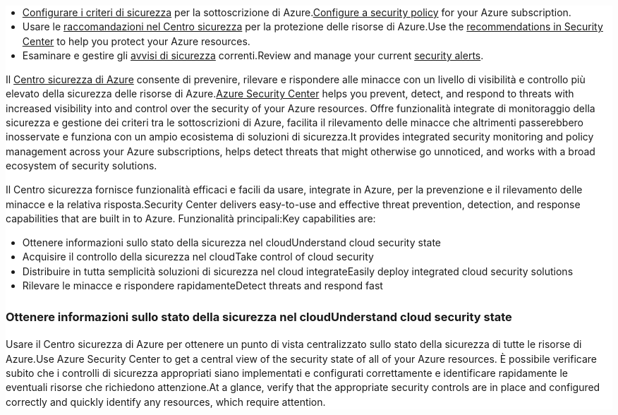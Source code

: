 -   <span data-ttu-id="9aa9f-197">[Configurare i criteri di sicurezza](https://docs.microsoft.com/azure/security-center/security-center-policies) per la sottoscrizione di Azure.</span><span class="sxs-lookup"><span data-stu-id="9aa9f-197">[Configure a security policy](https://docs.microsoft.com/azure/security-center/security-center-policies) for your Azure subscription.</span></span>
-   <span data-ttu-id="9aa9f-198">Usare le [raccomandazioni nel Centro sicurezza](https://docs.microsoft.com/azure/security-center/security-center-recommendations) per la protezione delle risorse di Azure.</span><span class="sxs-lookup"><span data-stu-id="9aa9f-198">Use the [recommendations in Security Center](https://docs.microsoft.com/azure/security-center/security-center-recommendations) to help you protect your Azure resources.</span></span>
-   <span data-ttu-id="9aa9f-199">Esaminare e gestire gli [avvisi di sicurezza](https://docs.microsoft.com/azure/security-center/security-center-managing-and-responding-alerts) correnti.</span><span class="sxs-lookup"><span data-stu-id="9aa9f-199">Review and manage your current [security alerts](https://docs.microsoft.com/azure/security-center/security-center-managing-and-responding-alerts).</span></span>

<span data-ttu-id="9aa9f-200">Il [Centro sicurezza di Azure](https://docs.microsoft.com/azure/security-center/security-center-intro) consente di prevenire, rilevare e rispondere alle minacce con un livello di visibilità e controllo più elevato della sicurezza delle risorse di Azure.</span><span class="sxs-lookup"><span data-stu-id="9aa9f-200">[Azure Security Center](https://docs.microsoft.com/azure/security-center/security-center-intro) helps you prevent, detect, and respond to threats with increased visibility into and control over the security of your Azure resources.</span></span> <span data-ttu-id="9aa9f-201">Offre funzionalità integrate di monitoraggio della sicurezza e gestione dei criteri tra le sottoscrizioni di Azure, facilita il rilevamento delle minacce che altrimenti passerebbero inosservate e funziona con un ampio ecosistema di soluzioni di sicurezza.</span><span class="sxs-lookup"><span data-stu-id="9aa9f-201">It provides integrated security monitoring and policy management across your Azure subscriptions, helps detect threats that might otherwise go unnoticed, and works with a broad ecosystem of security solutions.</span></span>

<span data-ttu-id="9aa9f-202">Il Centro sicurezza fornisce funzionalità efficaci e facili da usare, integrate in Azure, per la prevenzione e il rilevamento delle minacce e la relativa risposta.</span><span class="sxs-lookup"><span data-stu-id="9aa9f-202">Security Center delivers easy-to-use and effective threat prevention, detection, and response capabilities that are built in to Azure.</span></span> <span data-ttu-id="9aa9f-203">Funzionalità principali:</span><span class="sxs-lookup"><span data-stu-id="9aa9f-203">Key capabilities are:</span></span>

-   <span data-ttu-id="9aa9f-204">Ottenere informazioni sullo stato della sicurezza nel cloud</span><span class="sxs-lookup"><span data-stu-id="9aa9f-204">Understand cloud security state</span></span>
-   <span data-ttu-id="9aa9f-205">Acquisire il controllo della sicurezza nel cloud</span><span class="sxs-lookup"><span data-stu-id="9aa9f-205">Take control of cloud security</span></span>
-   <span data-ttu-id="9aa9f-206">Distribuire in tutta semplicità soluzioni di sicurezza nel cloud integrate</span><span class="sxs-lookup"><span data-stu-id="9aa9f-206">Easily deploy integrated cloud security solutions</span></span>
-   <span data-ttu-id="9aa9f-207">Rilevare le minacce e rispondere rapidamente</span><span class="sxs-lookup"><span data-stu-id="9aa9f-207">Detect threats and respond fast</span></span>

### <a name="understand-cloud-security-state"></a><span data-ttu-id="9aa9f-208">Ottenere informazioni sullo stato della sicurezza nel cloud</span><span class="sxs-lookup"><span data-stu-id="9aa9f-208">Understand cloud security state</span></span>
<span data-ttu-id="9aa9f-209">Usare il Centro sicurezza di Azure per ottenere un punto di vista centralizzato sullo stato della sicurezza di tutte le risorse di Azure.</span><span class="sxs-lookup"><span data-stu-id="9aa9f-209">Use Azure Security Center to get a central view of the security state of all of your Azure resources.</span></span> <span data-ttu-id="9aa9f-210">È possibile verificare subito che i controlli di sicurezza appropriati siano implementati e configurati correttamente e identificare rapidamente le eventuali risorse che richiedono attenzione.</span><span class="sxs-lookup"><span data-stu-id="9aa9f-210">At a glance, verify that the appropriate security controls are in place and configured correctly and quickly identify any resources, which require attention.</span></span>
